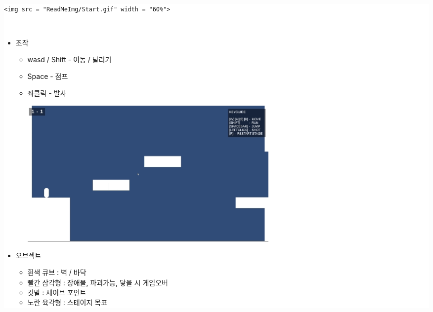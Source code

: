     <img src = "ReadMeImg/Start.gif" width = "60%">

<br>

- 조작
  - wasd / Shift - 이동 / 달리기
  - Space - 점프
  - 좌클릭 - 발사
  
    <img src = "ReadMeImg/Move.gif" width = "60%">

    <br>

- 오브젝트
  - 흰색 큐브 : 벽 / 바닥
  - 빨간 삼각형 : 장애물, 파괴가능, 닿을 시 게임오버
  - 깃발 : 세이브 포인트
  - 노란 육각형 : 스테이지 목표
